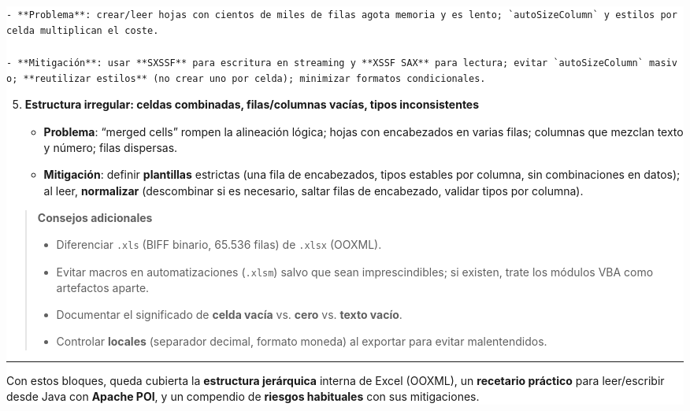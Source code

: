     - **Problema**: crear/leer hojas con cientos de miles de filas agota memoria y es lento; `autoSizeColumn` y estilos por celda multiplican el coste.
        
    - **Mitigación**: usar **SXSSF** para escritura en streaming y **XSSF SAX** para lectura; evitar `autoSizeColumn` masivo; **reutilizar estilos** (no crear uno por celda); minimizar formatos condicionales.
        
5. **Estructura irregular: celdas combinadas, filas/columnas vacías, tipos inconsistentes**
    
    - **Problema**: “merged cells” rompen la alineación lógica; hojas con encabezados en varias filas; columnas que mezclan texto y número; filas dispersas.
        
    - **Mitigación**: definir **plantillas** estrictas (una fila de encabezados, tipos estables por columna, sin combinaciones en datos); al leer, **normalizar** (descombinar si es necesario, saltar filas de encabezado, validar tipos por columna).
        

> **Consejos adicionales**
> 
> - Diferenciar `.xls` (BIFF binario, 65.536 filas) de `.xlsx` (OOXML).
>     
> - Evitar macros en automatizaciones (`.xlsm`) salvo que sean imprescindibles; si existen, trate los módulos VBA como artefactos aparte.
>     
> - Documentar el significado de **celda vacía** vs. **cero** vs. **texto vacío**.
>     
> - Controlar **locales** (separador decimal, formato moneda) al exportar para evitar malentendidos.
>     

---

Con estos bloques, queda cubierta la **estructura jerárquica** interna de Excel (OOXML), un **recetario práctico** para leer/escribir desde Java con **Apache POI**, y un compendio de **riesgos habituales** con sus mitigaciones.
